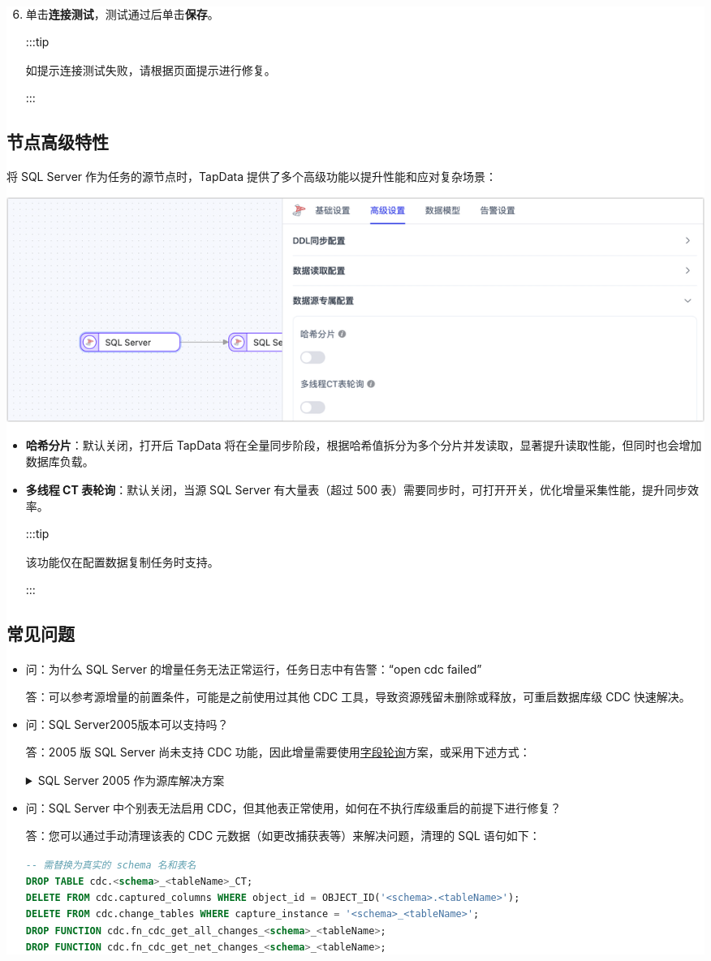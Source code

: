6. 单击**连接测试**，测试通过后单击**保存**。

   :::tip

   如提示连接测试失败，请根据页面提示进行修复。

   :::

## <span id="advanced-settings">节点高级特性</span>

将 SQL Server 作为任务的源节点时，TapData 提供了多个高级功能以提升性能和应对复杂场景：

![节点高级设置](../../images/sql_server_node_advanced_settings.png)

* **哈希分片**：默认关闭，打开后 TapData 将在全量同步阶段，根据哈希值拆分为多个分片并发读取，显著提升读取性能，但同时也会增加数据库负载。

* **多线程 CT 表轮询**：默认关闭，当源 SQL Server 有大量表（超过 500 表）需要同步时，可打开开关，优化增量采集性能，提升同步效率。

  :::tip

  该功能仅在配置数据复制任务时支持。

  :::

## 常见问题

* 问：为什么 SQL Server 的增量任务无法正常运行，任务日志中有告警：“open cdc failed”

  答：可以参考源增量的前置条件，可能是之前使用过其他 CDC 工具，导致资源残留未删除或释放，可重启数据库级 CDC 快速解决。

* 问：SQL Server2005版本可以支持吗？

  答：2005 版 SQL Server 尚未支持 CDC 功能，因此增量需要使用[字段轮询](../../introduction/change-data-capture-mechanism.md)方案，或采用下述方式：
  
  <details><summary>SQL Server 2005 作为源库解决方案</summary></details>

* 问：SQL Server 中个别表无法启用 CDC，但其他表正常使用，如何在不执行库级重启的前提下进行修复？

  答：您可以通过手动清理该表的 CDC 元数据（如更改捕获表等）来解决问题，清理的 SQL 语句如下：

  ```sql
  -- 需替换为真实的 schema 名和表名
  DROP TABLE cdc.<schema>_<tableName>_CT;
  DELETE FROM cdc.captured_columns WHERE object_id = OBJECT_ID('<schema>.<tableName>');
  DELETE FROM cdc.change_tables WHERE capture_instance = '<schema>_<tableName>';
  DROP FUNCTION cdc.fn_cdc_get_all_changes_<schema>_<tableName>;
  DROP FUNCTION cdc.fn_cdc_get_net_changes_<schema>_<tableName>;
  ```
